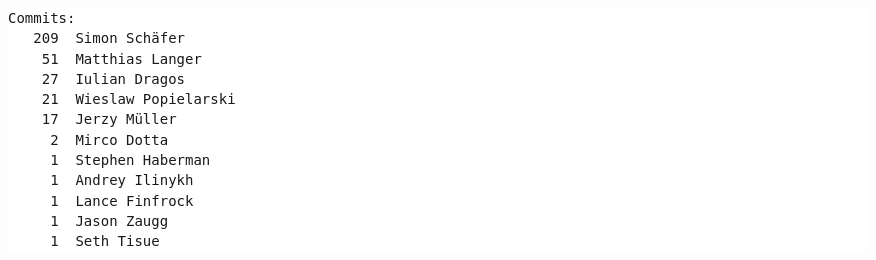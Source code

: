 </pre>

<pre>
Commits:
   209  Simon Schäfer
    51  Matthias Langer
    27  Iulian Dragos
    21  Wieslaw Popielarski
    17  Jerzy Müller
     2  Mirco Dotta
     1  Stephen Haberman
     1  Andrey Ilinykh
     1  Lance Finfrock
     1  Jason Zaugg
     1  Seth Tisue
</pre>

[s212]: http://www.scala-lang.org/news/2.12.0-M2
[inst]: http://scala-ide.org/blog/scala-installations.html#BYOS
[talk]: https://www.parleys.com/tutorial/rethinking-debugger
[cl]: http://scala-ide.org/docs/changelog.html
[scopes]: http://scala-ide.org/docs/current-user-doc/features/scalacompiler/index.html
[mlangc]: https://github.com/mlangc/
